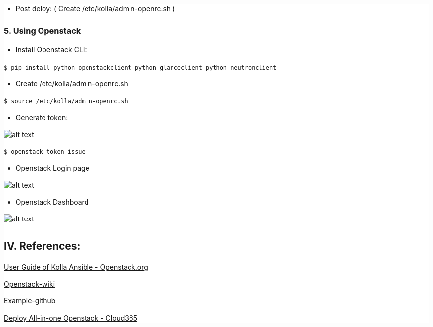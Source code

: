  - Post deloy: ( Create /etc/kolla/admin-openrc.sh )

 
### 5. Using Openstack

- Install Openstack CLI:

 ```bash
$ pip install python-openstackclient python-glanceclient python-neutronclient
 ```
 
 - Create /etc/kolla/admin-openrc.sh

 ```bash
$ source /etc/kolla/admin-openrc.sh
 ```
 
 - Generate token:

![alt text](https://github.com/Baothinh20/Training/blob/main/img/token.png)

 ```bash
$ openstack token issue
 ```
 
 - Openstack Login page

![alt text](https://github.com/Baothinh20/Training/blob/main/img/loginpage.png)

 - Openstack Dashboard

![alt text](https://github.com/Baothinh20/Training/blob/main/img/Openstack%20Dashboard.png)

## IV. References:

[User Guide of Kolla Ansible - Openstack.org](https://docs.openstack.org/kolla-ansible/latest/user/index.html)

[Openstack-wiki](https://en.wikipedia.org/wiki/OpenStack)

[Example-github](https://github.com/vietstacker/Viettel-Digital-Talent-Program-2021/tree/main/Phase-1-Practices/Week-3/Julian-P-Nguyen/Openstack)

[Deploy All-in-one Openstack - Cloud365](https://news.cloud365.vn/openstack-kolla-phan-1-huong-dan-cai-dat-openstack-train-all-in-one-bang-kolla-ansible/)
